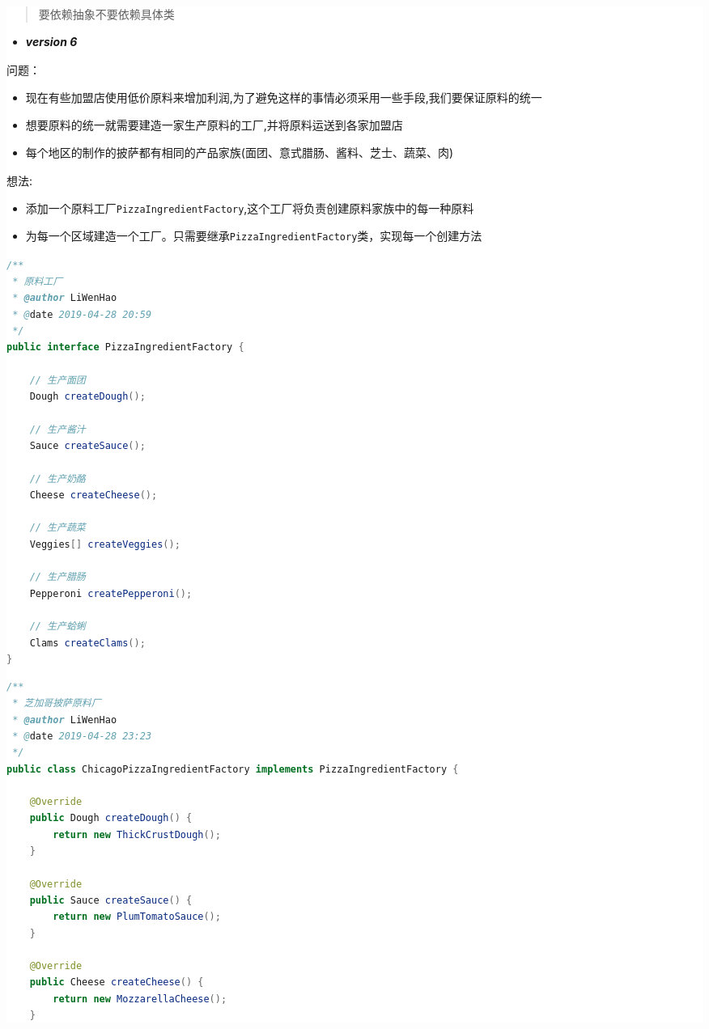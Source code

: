 > 要依赖抽象不要依赖具体类

* ***version 6***

 问题：
    
   + 现在有些加盟店使用低价原料来增加利润,为了避免这样的事情必须采用一些手段,我们要保证原料的统一
 
   + 想要原料的统一就需要建造一家生产原料的工厂,并将原料运送到各家加盟店

   + 每个地区的制作的披萨都有相同的产品家族(面团、意式腊肠、酱料、芝士、蔬菜、肉)
 
 想法:
  
  + 添加一个原料工厂`PizzaIngredientFactory`,这个工厂将负责创建原料家族中的每一种原料
  
  + 为每一个区域建造一个工厂。只需要继承`PizzaIngredientFactory`类，实现每一个创建方法
 
```java
/**
 * 原料工厂
 * @author LiWenHao
 * @date 2019-04-28 20:59
 */
public interface PizzaIngredientFactory {

    // 生产面团
    Dough createDough();

    // 生产酱汁
    Sauce createSauce();

    // 生产奶酪
    Cheese createCheese();

    // 生产蔬菜
    Veggies[] createVeggies();

    // 生产腊肠
    Pepperoni createPepperoni();

    // 生产蛤蜊
    Clams createClams();
}
```
```java
/**
 * 芝加哥披萨原料厂
 * @author LiWenHao
 * @date 2019-04-28 23:23
 */
public class ChicagoPizzaIngredientFactory implements PizzaIngredientFactory {

    @Override
    public Dough createDough() {
        return new ThickCrustDough();
    }

    @Override
    public Sauce createSauce() {
        return new PlumTomatoSauce();
    }

    @Override
    public Cheese createCheese() {
        return new MozzarellaCheese();
    }

```